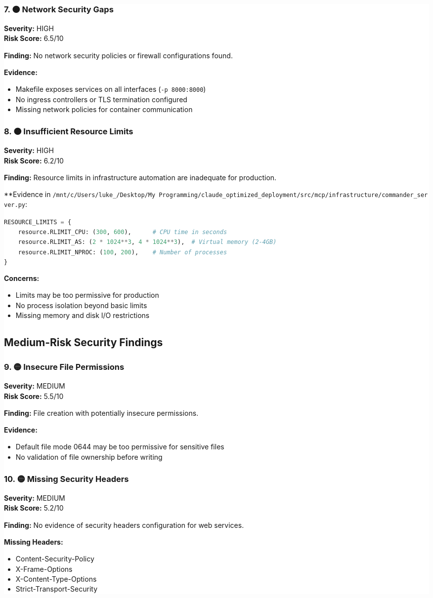### 7. 🟠 Network Security Gaps  
**Severity:** HIGH  
**Risk Score:** 6.5/10

**Finding:** No network security policies or firewall configurations found.

**Evidence:**
- Makefile exposes services on all interfaces (`-p 8000:8000`)
- No ingress controllers or TLS termination configured
- Missing network policies for container communication

### 8. 🟠 Insufficient Resource Limits
**Severity:** HIGH  
**Risk Score:** 6.2/10

**Finding:** Resource limits in infrastructure automation are inadequate for production.

**Evidence in `/mnt/c/Users/luke_/Desktop/My Programming/claude_optimized_deployment/src/mcp/infrastructure/commander_server.py`:
```python
RESOURCE_LIMITS = {
    resource.RLIMIT_CPU: (300, 600),      # CPU time in seconds
    resource.RLIMIT_AS: (2 * 1024**3, 4 * 1024**3),  # Virtual memory (2-4GB)
    resource.RLIMIT_NPROC: (100, 200),    # Number of processes
}
```

**Concerns:**
- Limits may be too permissive for production
- No process isolation beyond basic limits
- Missing memory and disk I/O restrictions

## Medium-Risk Security Findings

### 9. 🟡 Insecure File Permissions
**Severity:** MEDIUM  
**Risk Score:** 5.5/10

**Finding:** File creation with potentially insecure permissions.

**Evidence:**
- Default file mode 0644 may be too permissive for sensitive files
- No validation of file ownership before writing

### 10. 🟡 Missing Security Headers
**Severity:** MEDIUM  
**Risk Score:** 5.2/10

**Finding:** No evidence of security headers configuration for web services.

**Missing Headers:**
- Content-Security-Policy
- X-Frame-Options
- X-Content-Type-Options
- Strict-Transport-Security
